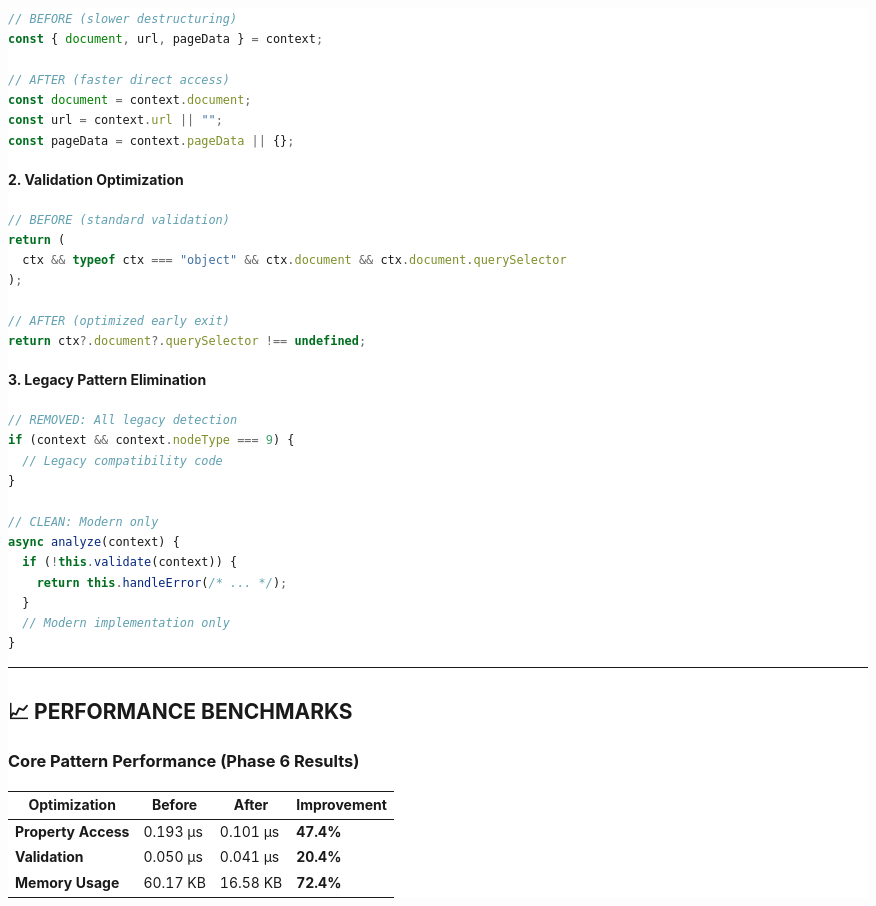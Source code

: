 ```javascript
// BEFORE (slower destructuring)
const { document, url, pageData } = context;

// AFTER (faster direct access)
const document = context.document;
const url = context.url || "";
const pageData = context.pageData || {};
```

#### 2. Validation Optimization

```javascript
// BEFORE (standard validation)
return (
  ctx && typeof ctx === "object" && ctx.document && ctx.document.querySelector
);

// AFTER (optimized early exit)
return ctx?.document?.querySelector !== undefined;
```

#### 3. Legacy Pattern Elimination

```javascript
// REMOVED: All legacy detection
if (context && context.nodeType === 9) {
  // Legacy compatibility code
}

// CLEAN: Modern only
async analyze(context) {
  if (!this.validate(context)) {
    return this.handleError(/* ... */);
  }
  // Modern implementation only
}
```

---

## 📈 PERFORMANCE BENCHMARKS

### Core Pattern Performance (Phase 6 Results)

| Optimization        | Before   | After    | Improvement |
| ------------------- | -------- | -------- | ----------- |
| **Property Access** | 0.193 μs | 0.101 μs | **47.4%**   |
| **Validation**      | 0.050 μs | 0.041 μs | **20.4%**   |
| **Memory Usage**    | 60.17 KB | 16.58 KB | **72.4%**   |

